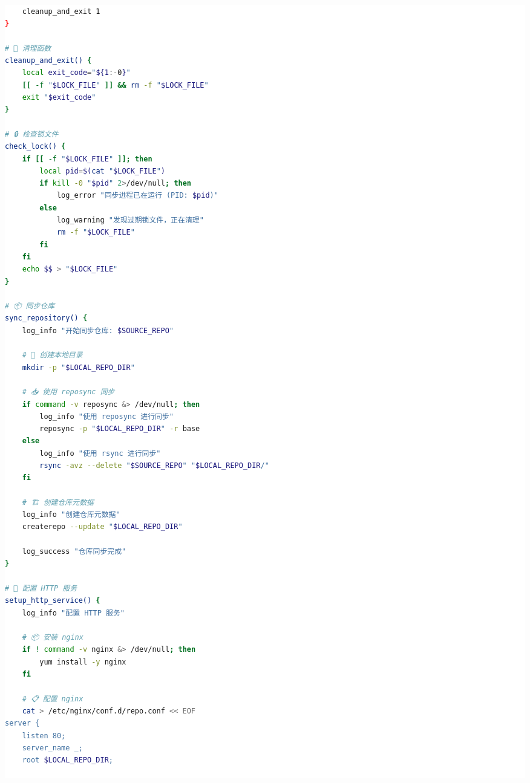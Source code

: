 ```bash
    cleanup_and_exit 1
}

# 🧹 清理函数
cleanup_and_exit() {
    local exit_code="${1:-0}"
    [[ -f "$LOCK_FILE" ]] && rm -f "$LOCK_FILE"
    exit "$exit_code"
}

# 🔒 检查锁文件
check_lock() {
    if [[ -f "$LOCK_FILE" ]]; then
        local pid=$(cat "$LOCK_FILE")
        if kill -0 "$pid" 2>/dev/null; then
            log_error "同步进程已在运行 (PID: $pid)"
        else
            log_warning "发现过期锁文件，正在清理"
            rm -f "$LOCK_FILE"
        fi
    fi
    echo $$ > "$LOCK_FILE"
}

# 📦 同步仓库
sync_repository() {
    log_info "开始同步仓库: $SOURCE_REPO"
    
    # 📁 创建本地目录
    mkdir -p "$LOCAL_REPO_DIR"
    
    # 📥 使用 reposync 同步
    if command -v reposync &> /dev/null; then
        log_info "使用 reposync 进行同步"
        reposync -p "$LOCAL_REPO_DIR" -r base
    else
        log_info "使用 rsync 进行同步"
        rsync -avz --delete "$SOURCE_REPO" "$LOCAL_REPO_DIR/"
    fi
    
    # 🏗️ 创建仓库元数据
    log_info "创建仓库元数据"
    createrepo --update "$LOCAL_REPO_DIR"
    
    log_success "仓库同步完成"
}

# 🔧 配置 HTTP 服务
setup_http_service() {
    log_info "配置 HTTP 服务"
    
    # 📦 安装 nginx
    if ! command -v nginx &> /dev/null; then
        yum install -y nginx
    fi
    
    # 📋 配置 nginx
    cat > /etc/nginx/conf.d/repo.conf << EOF
server {
    listen 80;
    server_name _;
    root $LOCAL_REPO_DIR;
    
```